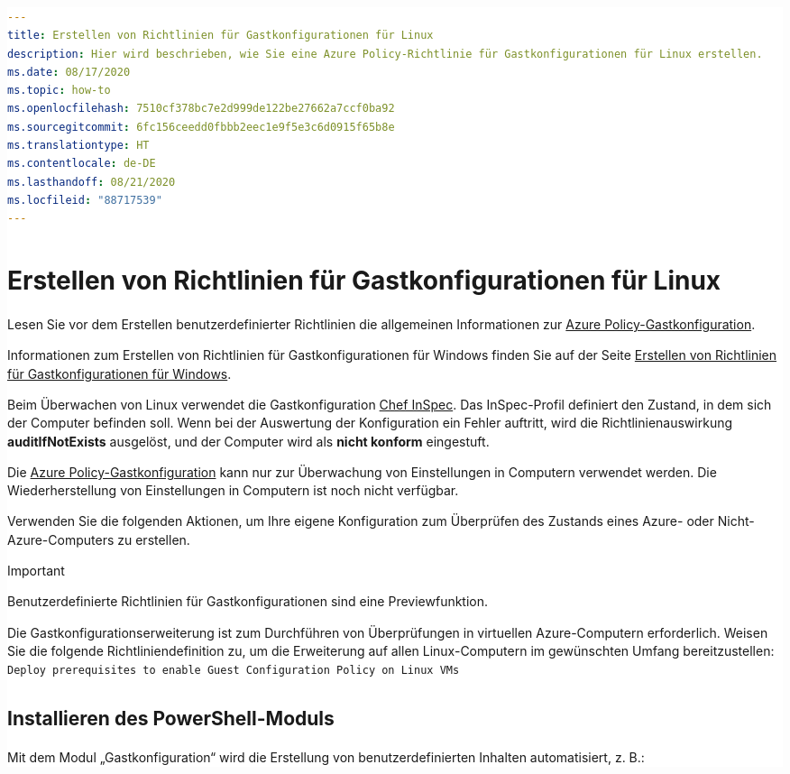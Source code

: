 ```yaml
---
title: Erstellen von Richtlinien für Gastkonfigurationen für Linux
description: Hier wird beschrieben, wie Sie eine Azure Policy-Richtlinie für Gastkonfigurationen für Linux erstellen.
ms.date: 08/17/2020
ms.topic: how-to
ms.openlocfilehash: 7510cf378bc7e2d999de122be27662a7ccf0ba92
ms.sourcegitcommit: 6fc156ceedd0fbbb2eec1e9f5e3c6d0915f65b8e
ms.translationtype: HT
ms.contentlocale: de-DE
ms.lasthandoff: 08/21/2020
ms.locfileid: "88717539"
---
```

# <a name="how-to-create-guest-configuration-policies-for-linux"></a>Erstellen von Richtlinien für Gastkonfigurationen für Linux

Lesen Sie vor dem Erstellen benutzerdefinierter Richtlinien die allgemeinen Informationen zur [Azure Policy-Gastkonfiguration](../concepts/guest-configuration.md).
 
Informationen zum Erstellen von Richtlinien für Gastkonfigurationen für Windows finden Sie auf der Seite [Erstellen von Richtlinien für Gastkonfigurationen für Windows](./guest-configuration-create.md).

Beim Überwachen von Linux verwendet die Gastkonfiguration [Chef InSpec](https://www.inspec.io/). Das InSpec-Profil definiert den Zustand, in dem sich der Computer befinden soll. Wenn bei der Auswertung der Konfiguration ein Fehler auftritt, wird die Richtlinienauswirkung **auditIfNotExists** ausgelöst, und der Computer wird als **nicht konform** eingestuft.

Die [Azure Policy-Gastkonfiguration](../concepts/guest-configuration.md) kann nur zur Überwachung von Einstellungen in Computern verwendet werden. Die Wiederherstellung von Einstellungen in Computern ist noch nicht verfügbar.

Verwenden Sie die folgenden Aktionen, um Ihre eigene Konfiguration zum Überprüfen des Zustands eines Azure- oder Nicht-Azure-Computers zu erstellen.

> [!IMPORTANT]
> Benutzerdefinierte Richtlinien für Gastkonfigurationen sind eine Previewfunktion.
>
> Die Gastkonfigurationserweiterung ist zum Durchführen von Überprüfungen in virtuellen Azure-Computern erforderlich. Weisen Sie die folgende Richtliniendefinition zu, um die Erweiterung auf allen Linux-Computern im gewünschten Umfang bereitzustellen: `Deploy prerequisites to enable Guest Configuration Policy on Linux VMs`

## <a name="install-the-powershell-module"></a>Installieren des PowerShell-Moduls

Mit dem Modul „Gastkonfiguration“ wird die Erstellung von benutzerdefinierten Inhalten automatisiert, z. B.:
